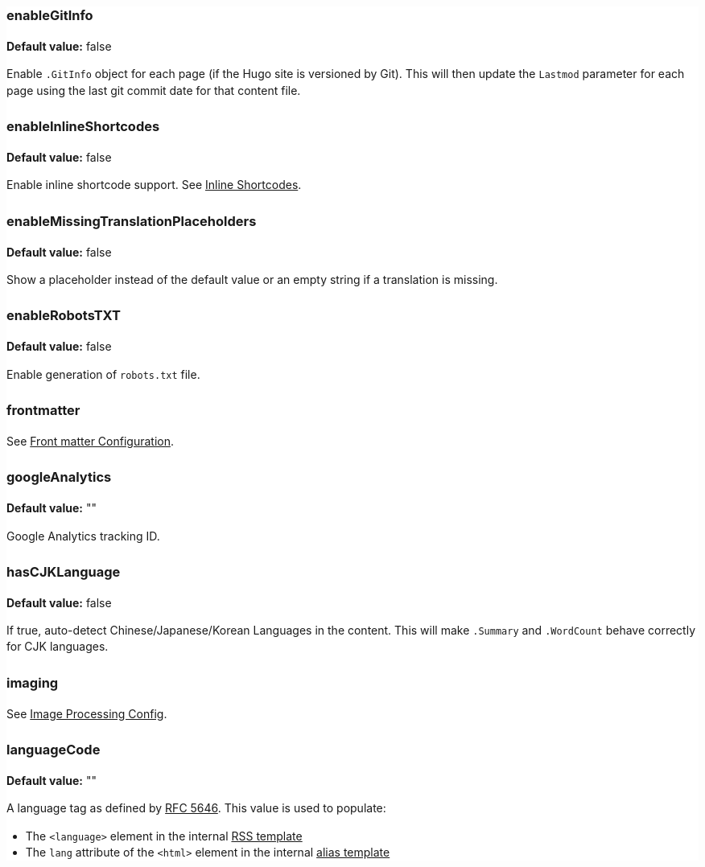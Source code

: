 ### enableGitInfo

**Default value:**  false

Enable `.GitInfo` object for each page (if the Hugo site is versioned by Git). This will then update the `Lastmod` parameter for each page using the last git commit date for that content file.

### enableInlineShortcodes

**Default value:**  false

Enable inline shortcode support. See [Inline Shortcodes](/templates/shortcode-templates/#inline-shortcodes).

### enableMissingTranslationPlaceholders

**Default value:**  false

Show a placeholder instead of the default value or an empty string if a translation is missing.

### enableRobotsTXT

**Default value:**  false

Enable generation of `robots.txt` file.

### frontmatter

See [Front matter Configuration](#configure-front-matter).

### googleAnalytics

**Default value:**  ""

Google Analytics tracking ID.

### hasCJKLanguage

**Default value:** false

If true, auto-detect Chinese/Japanese/Korean Languages in the content. This will make `.Summary` and `.WordCount` behave correctly for CJK languages.

### imaging

See [Image Processing Config](/content-management/image-processing/#imaging-configuration).

### languageCode

**Default value:**  ""

A language tag as defined by [RFC 5646](https://datatracker.ietf.org/doc/html/rfc5646). This value is used to populate:

- The `<language>` element in the internal [RSS template](https://github.com/gohugoio/hugo/blob/master/tpl/tplimpl/embedded/templates/_default/rss.xml)
- The `lang` attribute of the `<html>` element in the internal [alias template](https://github.com/gohugoio/hugo/blob/master/tpl/tplimpl/embedded/templates/alias.html)
